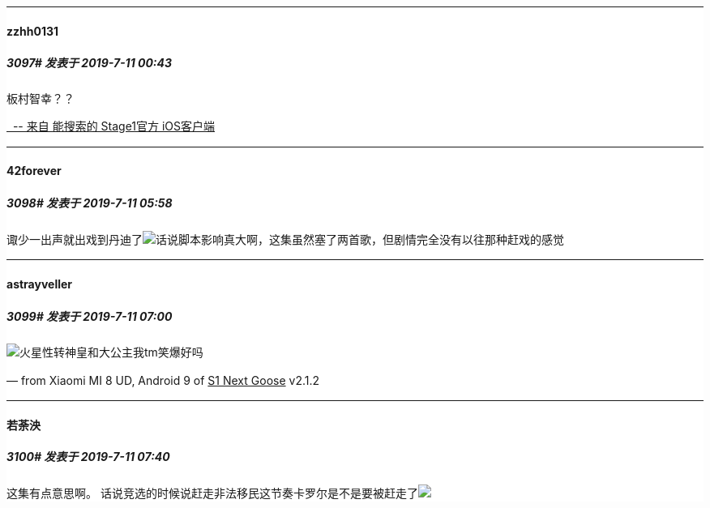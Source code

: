 




-----

####  zzhh0131  
##### 3097#       发表于 2019-7-11 00:43




板村智幸？？

[  -- 来自 能搜索的 Stage1官方 iOS客户端](https://itunes.apple.com/fi/app/saraba1st/id1221237470?mt=8)







-----

####  42forever  
##### 3098#       发表于 2019-7-11 05:58




诹少一出声就出戏到丹迪了<img src="https://static.saraba1st.com/image/smiley/face2017/068.png" referrerpolicy="no-referrer">话说脚本影响真大啊，这集虽然塞了两首歌，但剧情完全没有以往那种赶戏的感觉







-----

####  astrayveller  
##### 3099#       发表于 2019-7-11 07:00



<img src="https://static.saraba1st.com/image/smiley/face2017/037.png" referrerpolicy="no-referrer">火星性转神皇和大公主我tm笑爆好吗

— from Xiaomi MI 8 UD, Android 9 of [S1 Next Goose](https://pan.baidu.com/s/1mi43uRm) v2.1.2







-----

####  若荼泱  
##### 3100#       发表于 2019-7-11 07:40




这集有点意思啊。
话说竞选的时候说赶走非法移民这节奏卡罗尔是不是要被赶走了<img src="https://static.saraba1st.com/image/smiley/face2017/001.png" referrerpolicy="no-referrer">
